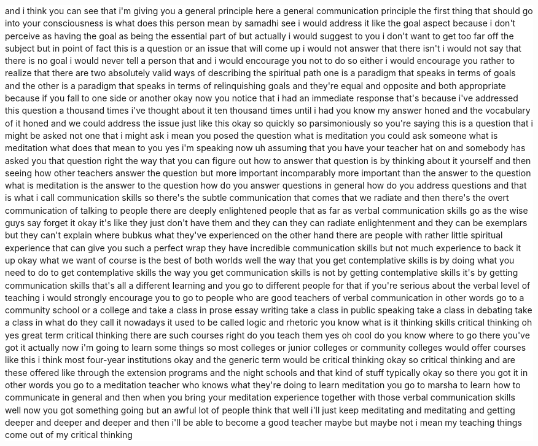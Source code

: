 and i think you can see that i'm giving you a general principle here a general communication principle
the first thing that should go into your consciousness is what does this person mean by samadhi
see i would address it like the goal aspect because i don't perceive as having the
goal as being the essential part of
but actually i would suggest to you i don't want to get too far off the subject but in point of fact this is a question
or an issue that will come up i would not answer that there isn't i would not say
that there is no goal i would never tell a person that and i would encourage you not to do so
either i would encourage you rather to realize that there are two absolutely valid ways
of describing the spiritual path one is a paradigm that speaks in terms of goals
and the other is a paradigm that speaks in terms of relinquishing goals and they're equal and opposite and both
appropriate because if you fall to one side or another okay
now you notice that i had an immediate response that's because i've addressed this
question a thousand times i've thought about it ten thousand times
until i had you know my answer honed and the vocabulary of it honed and we
could address the issue just like this okay so quickly so parsimoniously
so you're saying this is a question that i might be asked not one that i might ask
i mean you posed the question what is meditation you could ask someone what is meditation what does that mean to you
yes i'm speaking now uh assuming that you have your teacher hat on and somebody has asked you that
question right the way that you can figure out how to answer that question
is by thinking about it yourself and then seeing how other teachers answer the question but more important incomparably more
important than the answer to the question what is meditation is
the answer to the question how do you answer questions in general
how do you address questions and that is what i call communication skills
so there's the subtle communication that comes that we radiate and then there's the overt communication of talking to
people there are deeply enlightened people that as far as verbal communication skills go
as the wise guys say forget it okay it's like they just don't have them
and they can they can radiate enlightenment and they can be exemplars but they can't explain where bubkus what
they've experienced on the other hand there are people with rather little
spiritual experience that can give you such a perfect wrap
they have incredible communication skills but not much experience to back it up
okay what we want of course is the best of both worlds well the way that you get contemplative skills is by
doing what you need to do to get contemplative skills the way you get communication skills
is not by getting contemplative skills it's by getting communication skills that's all a different learning
and you go to different people for that if you're serious about the verbal level of
teaching i would strongly encourage you to go to people who are good
teachers of verbal communication in other words
go to a community school or a college and take a class in prose essay writing
take a class in public speaking take a class in debating
take a class in what do they call it nowadays it used to be called logic and rhetoric
you know what is it thinking skills critical thinking oh yes great term
critical thinking there are such courses right do you teach them yes oh cool
do you know where to go there you've got it actually now i'm going to learn some
things so most colleges or junior colleges or community colleges would offer courses like this i think most
four-year institutions okay and the generic term would be critical thinking
okay so critical thinking and are these offered like through the extension programs
and the night schools and that kind of stuff typically okay so there you got it in other words you go to a meditation
teacher who knows what they're doing to learn meditation you go to
marsha to learn how to communicate in general and then when you
bring your meditation experience together with those verbal communication skills well now you
got something going but an awful lot of people think that well i'll just keep meditating and
meditating and getting deeper and deeper and deeper and then i'll be able to become a good teacher
maybe but maybe not i mean my teaching things come out of my critical thinking